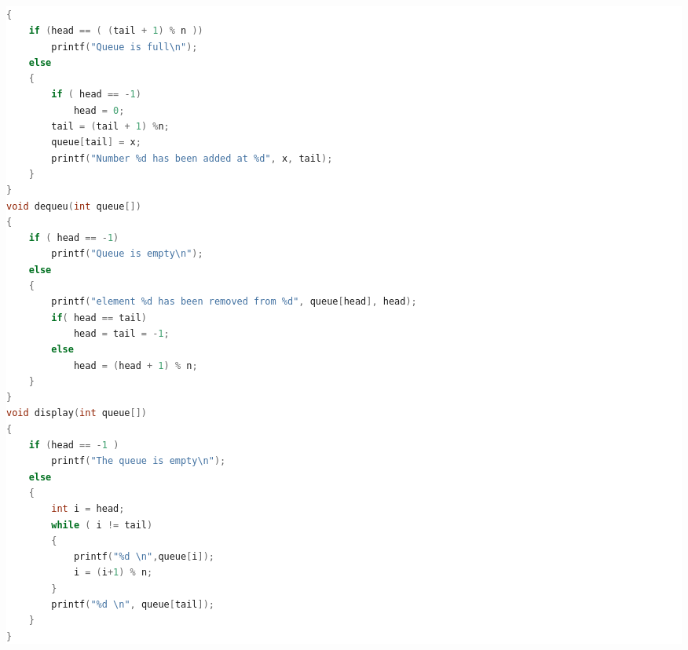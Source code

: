```c
{
	if (head == ( (tail + 1) % n ))
		printf("Queue is full\n");
	else
	{
		if ( head == -1)
			head = 0;
		tail = (tail + 1) %n;
		queue[tail] = x;
		printf("Number %d has been added at %d", x, tail);
	}
}
void dequeu(int queue[])
{
	if ( head == -1)
		printf("Queue is empty\n");
	else
	{
		printf("element %d has been removed from %d", queue[head], head);
		if( head == tail)
			head = tail = -1;
		else
			head = (head + 1) % n;
	}
}
void display(int queue[])
{
	if (head == -1 )
		printf("The queue is empty\n");
	else
	{
		int i = head;
		while ( i != tail)
		{
			printf("%d \n",queue[i]);
			i = (i+1) % n;
		}
		printf("%d \n", queue[tail]);
	}
}
```